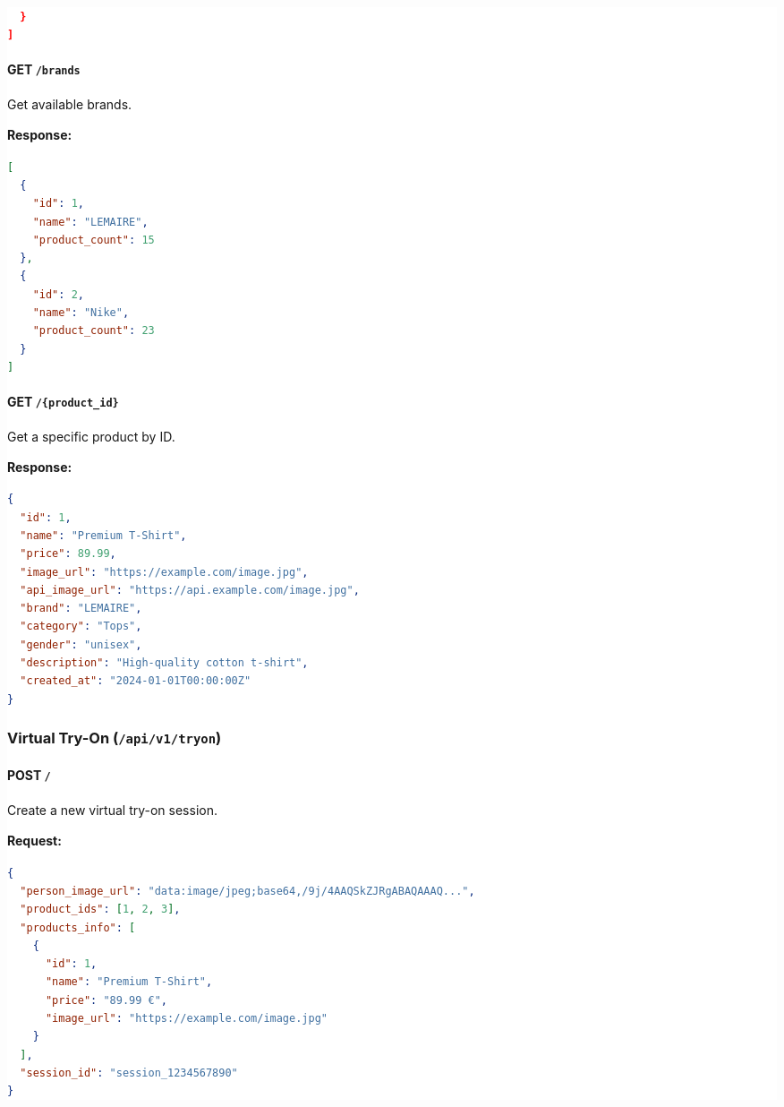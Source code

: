 ```json
  }
]
```

#### GET `/brands`
Get available brands.

**Response:**
```json
[
  {
    "id": 1,
    "name": "LEMAIRE",
    "product_count": 15
  },
  {
    "id": 2,
    "name": "Nike",
    "product_count": 23
  }
]
```

#### GET `/{product_id}`
Get a specific product by ID.

**Response:**
```json
{
  "id": 1,
  "name": "Premium T-Shirt",
  "price": 89.99,
  "image_url": "https://example.com/image.jpg",
  "api_image_url": "https://api.example.com/image.jpg",
  "brand": "LEMAIRE",
  "category": "Tops",
  "gender": "unisex",
  "description": "High-quality cotton t-shirt",
  "created_at": "2024-01-01T00:00:00Z"
}
```

### Virtual Try-On (`/api/v1/tryon`)

#### POST `/`
Create a new virtual try-on session.

**Request:**
```json
{
  "person_image_url": "data:image/jpeg;base64,/9j/4AAQSkZJRgABAQAAAQ...",
  "product_ids": [1, 2, 3],
  "products_info": [
    {
      "id": 1,
      "name": "Premium T-Shirt",
      "price": "89.99 €",
      "image_url": "https://example.com/image.jpg"
    }
  ],
  "session_id": "session_1234567890"
}
```
